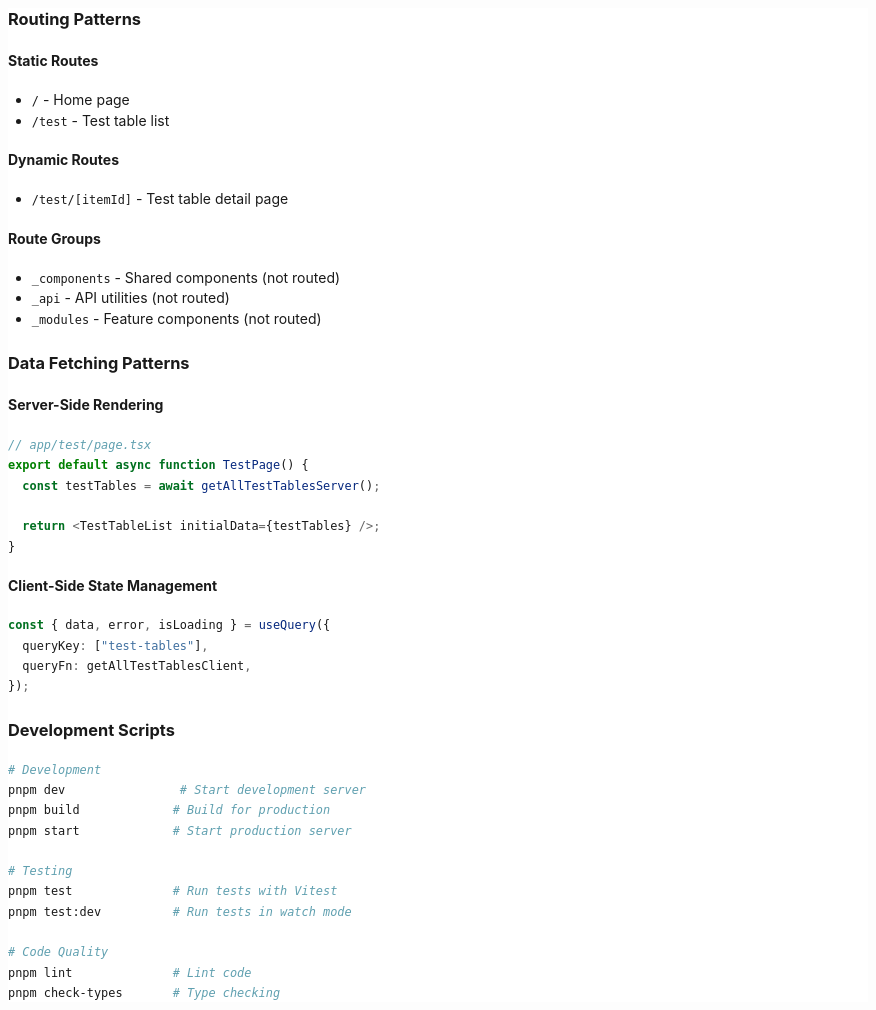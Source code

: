 ### Routing Patterns

#### Static Routes

- `/` - Home page
- `/test` - Test table list

#### Dynamic Routes

- `/test/[itemId]` - Test table detail page

#### Route Groups

- `_components` - Shared components (not routed)
- `_api` - API utilities (not routed)
- `_modules` - Feature components (not routed)

### Data Fetching Patterns

#### Server-Side Rendering

```typescript
// app/test/page.tsx
export default async function TestPage() {
  const testTables = await getAllTestTablesServer();

  return <TestTableList initialData={testTables} />;
}
```

#### Client-Side State Management

```typescript
const { data, error, isLoading } = useQuery({
  queryKey: ["test-tables"],
  queryFn: getAllTestTablesClient,
});
```

### Development Scripts

```bash
# Development
pnpm dev                # Start development server
pnpm build             # Build for production
pnpm start             # Start production server

# Testing
pnpm test              # Run tests with Vitest
pnpm test:dev          # Run tests in watch mode

# Code Quality
pnpm lint              # Lint code
pnpm check-types       # Type checking
```

